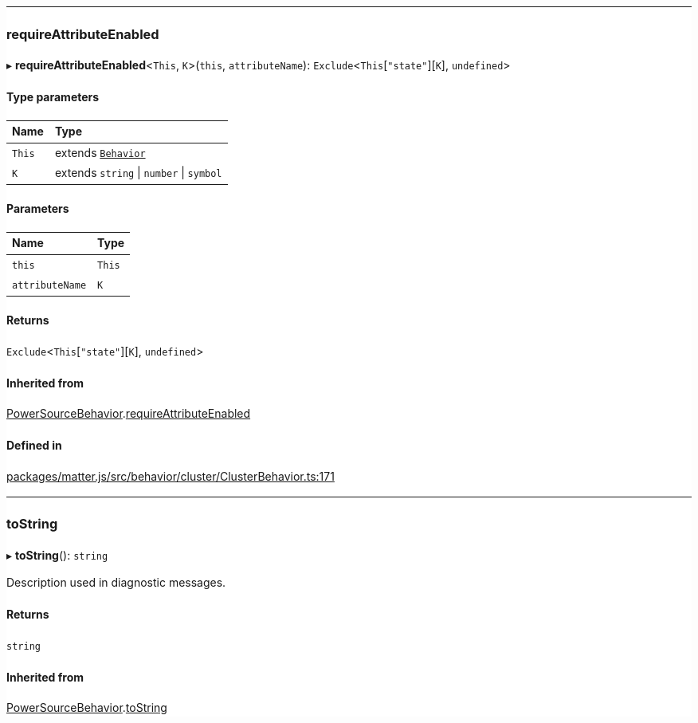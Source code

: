 ___

### requireAttributeEnabled

▸ **requireAttributeEnabled**\<`This`, `K`\>(`this`, `attributeName`): `Exclude`\<`This`[``"state"``][`K`], `undefined`\>

#### Type parameters

| Name | Type |
| :------ | :------ |
| `This` | extends [`Behavior`](behavior_export.Behavior-1.md) |
| `K` | extends `string` \| `number` \| `symbol` |

#### Parameters

| Name | Type |
| :------ | :------ |
| `this` | `This` |
| `attributeName` | `K` |

#### Returns

`Exclude`\<`This`[``"state"``][`K`], `undefined`\>

#### Inherited from

[PowerSourceBehavior](../interfaces/behavior_definitions_power_source_export.PowerSourceBehavior-1.md).[requireAttributeEnabled](../interfaces/behavior_definitions_power_source_export.PowerSourceBehavior-1.md#requireattributeenabled)

#### Defined in

[packages/matter.js/src/behavior/cluster/ClusterBehavior.ts:171](https://github.com/project-chip/matter.js/blob/5f71eedebdb9fa54338bde320c311bb359b7455d/packages/matter.js/src/behavior/cluster/ClusterBehavior.ts#L171)

___

### toString

▸ **toString**(): `string`

Description used in diagnostic messages.

#### Returns

`string`

#### Inherited from

[PowerSourceBehavior](../interfaces/behavior_definitions_power_source_export.PowerSourceBehavior-1.md).[toString](../interfaces/behavior_definitions_power_source_export.PowerSourceBehavior-1.md#tostring)
